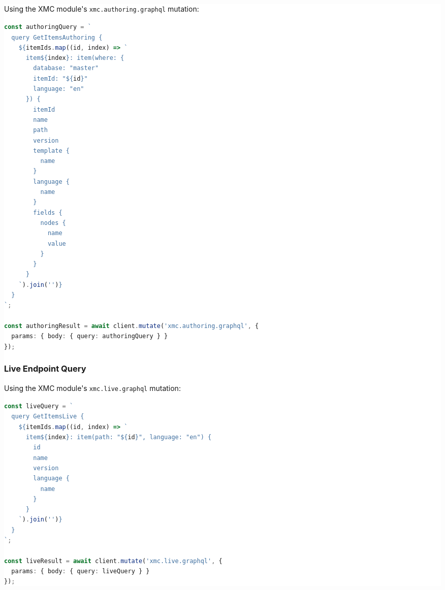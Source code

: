 Using the XMC module's `xmc.authoring.graphql` mutation:

```typescript
const authoringQuery = `
  query GetItemsAuthoring {
    ${itemIds.map((id, index) => `
      item${index}: item(where: {
        database: "master"
        itemId: "${id}"
        language: "en"
      }) {
        itemId
        name
        path
        version
        template {
          name
        }
        language {
          name
        }
        fields {
          nodes {
            name
            value
          }
        }
      }
    `).join('')}
  }
`;

const authoringResult = await client.mutate('xmc.authoring.graphql', {
  params: { body: { query: authoringQuery } }
});
```

### Live Endpoint Query

Using the XMC module's `xmc.live.graphql` mutation:

```typescript
const liveQuery = `
  query GetItemsLive {
    ${itemIds.map((id, index) => `
      item${index}: item(path: "${id}", language: "en") {
        id
        name
        version
        language {
          name
        }
      }
    `).join('')}
  }
`;

const liveResult = await client.mutate('xmc.live.graphql', {
  params: { body: { query: liveQuery } }
});
```
